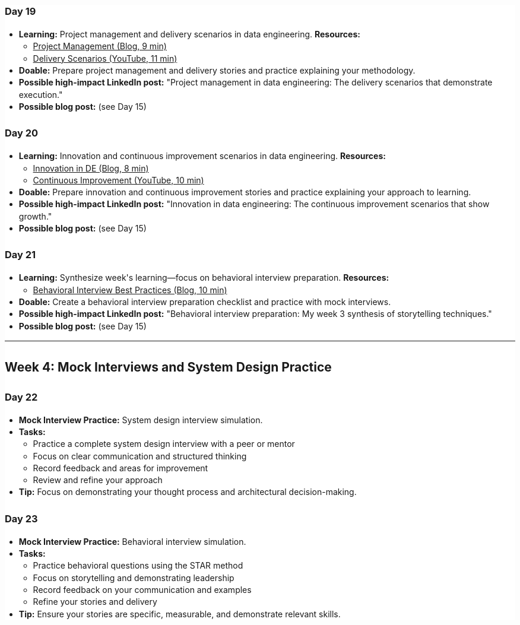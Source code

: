 ### Day 19
- **Learning:** Project management and delivery scenarios in data engineering.
  **Resources:**
  - [Project Management (Blog, 9 min)](https://www.databricks.com/blog/2022/03/15/project-management.html)
  - [Delivery Scenarios (YouTube, 11 min)](https://www.youtube.com/watch?v=QJZ8QbKpF1A)
- **Doable:** Prepare project management and delivery stories and practice explaining your methodology.
- **Possible high-impact LinkedIn post:** "Project management in data engineering: The delivery scenarios that demonstrate execution."
- **Possible blog post:** (see Day 15)

### Day 20
- **Learning:** Innovation and continuous improvement scenarios in data engineering.
  **Resources:**
  - [Innovation in DE (Blog, 8 min)](https://www.databricks.com/blog/2022/03/15/innovation-de.html)
  - [Continuous Improvement (YouTube, 10 min)](https://www.youtube.com/watch?v=QJZ8QbKpF1A)
- **Doable:** Prepare innovation and continuous improvement stories and practice explaining your approach to learning.
- **Possible high-impact LinkedIn post:** "Innovation in data engineering: The continuous improvement scenarios that show growth."
- **Possible blog post:** (see Day 15)

### Day 21
- **Learning:** Synthesize week's learning—focus on behavioral interview preparation.
  **Resources:**
  - [Behavioral Interview Best Practices (Blog, 10 min)](https://www.databricks.com/blog/2022/03/15/behavioral-best-practices.html)
- **Doable:** Create a behavioral interview preparation checklist and practice with mock interviews.
- **Possible high-impact LinkedIn post:** "Behavioral interview preparation: My week 3 synthesis of storytelling techniques."
- **Possible blog post:** (see Day 15)

---

## Week 4: Mock Interviews and System Design Practice

### Day 22
- **Mock Interview Practice:** System design interview simulation.
- **Tasks:**
  - Practice a complete system design interview with a peer or mentor
  - Focus on clear communication and structured thinking
  - Record feedback and areas for improvement
  - Review and refine your approach
- **Tip:** Focus on demonstrating your thought process and architectural decision-making.

### Day 23
- **Mock Interview Practice:** Behavioral interview simulation.
- **Tasks:**
  - Practice behavioral questions using the STAR method
  - Focus on storytelling and demonstrating leadership
  - Record feedback on your communication and examples
  - Refine your stories and delivery
- **Tip:** Ensure your stories are specific, measurable, and demonstrate relevant skills.
